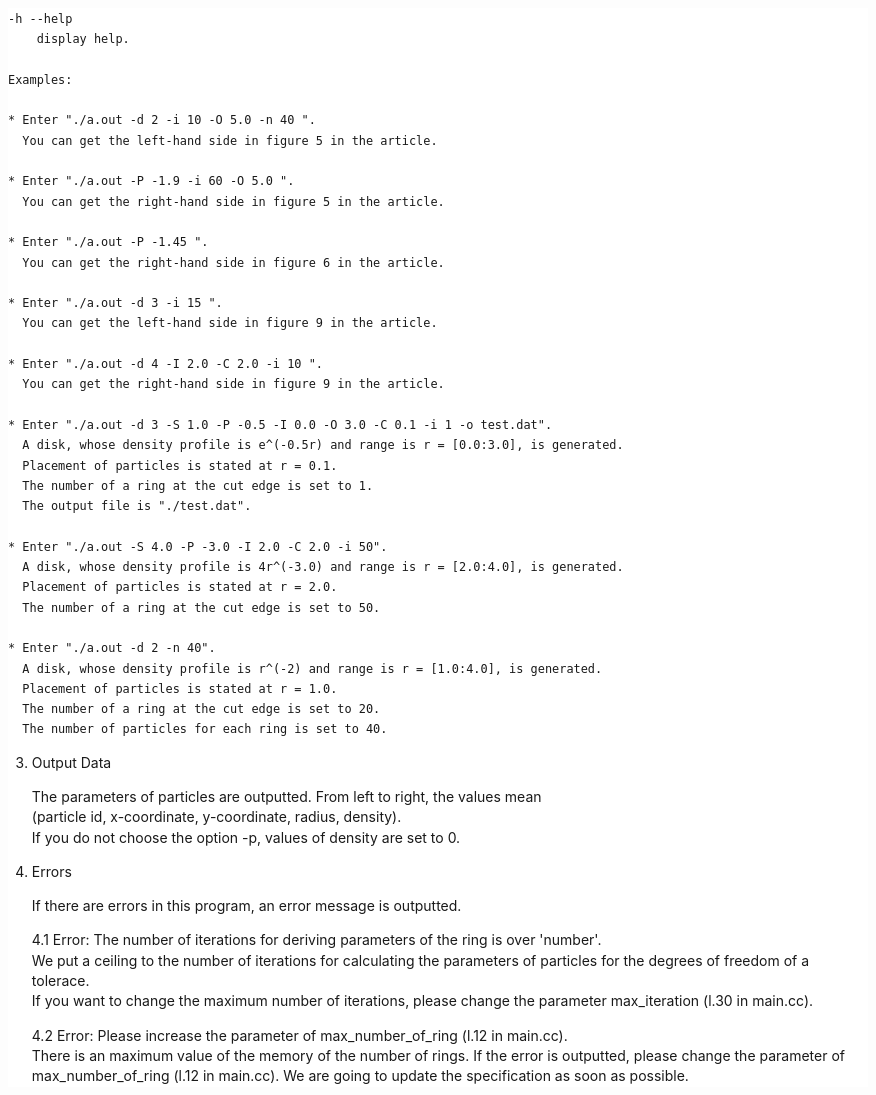 	-h --help  
		display help.  

	Examples:  

	* Enter "./a.out -d 2 -i 10 -O 5.0 -n 40 ".  
	  You can get the left-hand side in figure 5 in the article.  
		
	* Enter "./a.out -P -1.9 -i 60 -O 5.0 ".  
	  You can get the right-hand side in figure 5 in the article.  
		
	* Enter "./a.out -P -1.45 ".  
	  You can get the right-hand side in figure 6 in the article.  

	* Enter "./a.out -d 3 -i 15 ".  
	  You can get the left-hand side in figure 9 in the article.  
	
	* Enter "./a.out -d 4 -I 2.0 -C 2.0 -i 10 ".  
	  You can get the right-hand side in figure 9 in the article.  
	
	* Enter "./a.out -d 3 -S 1.0 -P -0.5 -I 0.0 -O 3.0 -C 0.1 -i 1 -o test.dat".  
	  A disk, whose density profile is e^(-0.5r) and range is r = [0.0:3.0], is generated.  
	  Placement of particles is stated at r = 0.1.  
	  The number of a ring at the cut edge is set to 1.  
	  The output file is "./test.dat".  

	* Enter "./a.out -S 4.0 -P -3.0 -I 2.0 -C 2.0 -i 50".  
	  A disk, whose density profile is 4r^(-3.0) and range is r = [2.0:4.0], is generated.  
	  Placement of particles is stated at r = 2.0.  
	  The number of a ring at the cut edge is set to 50.  
	
	* Enter "./a.out -d 2 -n 40".  
	  A disk, whose density profile is r^(-2) and range is r = [1.0:4.0], is generated.  
	  Placement of particles is stated at r = 1.0.  
	  The number of a ring at the cut edge is set to 20.  
	  The number of particles for each ring is set to 40.  


3. Output Data  

	The parameters of particles are outputted. From left to right, the values mean  
	(particle id, x-coordinate, y-coordinate, radius, density).  
	If you do not choose the option -p, values of density are set to 0.  
	


4. Errors  

	If there are errors in this program, an error message is outputted.  
	
	4.1 Error: The number of iterations for deriving parameters of the ring is over 'number'.  
	We put a ceiling to the number of iterations for calculating the parameters of particles for the degrees 
	of freedom of a tolerace.  
	If you want to change the maximum number of iterations, please change the parameter 
	max_iteration (l.30 in main.cc).
	
	4.2 Error: Please increase the parameter of max_number_of_ring (l.12 in main.cc).  
	There is an maximum value of the memory of the number of rings. If the error is outputted, 
	please change the parameter of max_number_of_ring (l.12 in main.cc).
	We are going to update the specification as soon as possible.
	